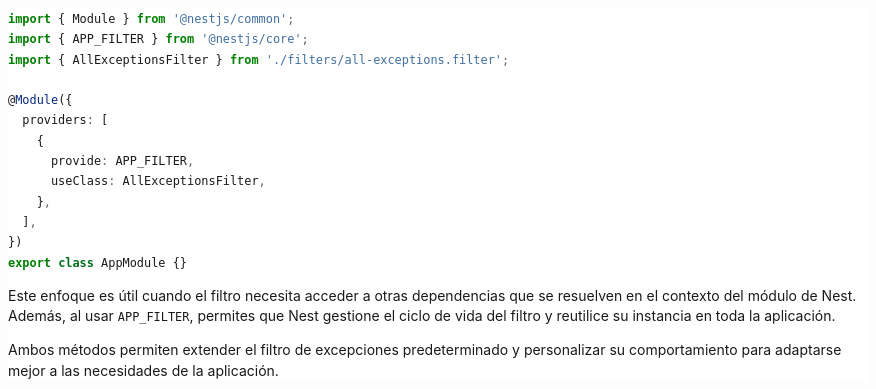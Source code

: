 ```typescript
import { Module } from '@nestjs/common';
import { APP_FILTER } from '@nestjs/core';
import { AllExceptionsFilter } from './filters/all-exceptions.filter';

@Module({
  providers: [
    {
      provide: APP_FILTER,
      useClass: AllExceptionsFilter,
    },
  ],
})
export class AppModule {}
```

Este enfoque es útil cuando el filtro necesita acceder a otras dependencias que se resuelven en el contexto del módulo de Nest. Además, al usar `APP_FILTER`, permites que Nest gestione el ciclo de vida del filtro y reutilice su instancia en toda la aplicación.

Ambos métodos permiten extender el filtro de excepciones predeterminado y personalizar su comportamiento para adaptarse mejor a las necesidades de la aplicación.
